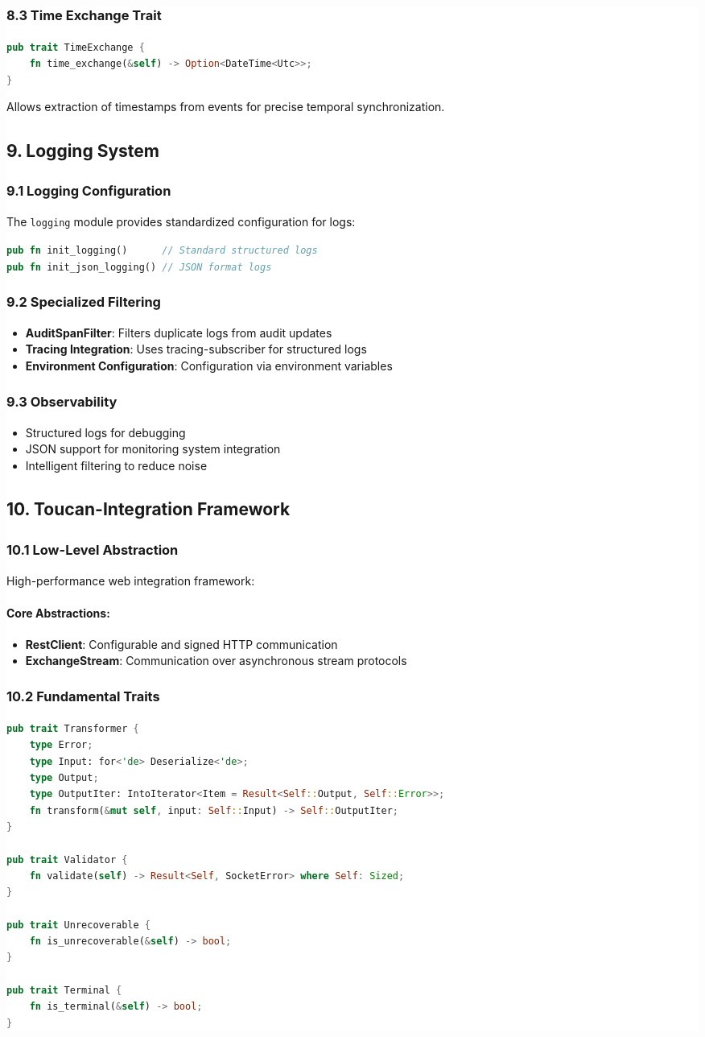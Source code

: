 ### 8.3 Time Exchange Trait

```rust
pub trait TimeExchange {
    fn time_exchange(&self) -> Option<DateTime<Utc>>;
}
```

Allows extraction of timestamps from events for precise temporal synchronization.

## 9. Logging System

### 9.1 Logging Configuration

The `logging` module provides standardized configuration for logs:

```rust
pub fn init_logging()      // Standard structured logs
pub fn init_json_logging() // JSON format logs
```

### 9.2 Specialized Filtering

- **AuditSpanFilter**: Filters duplicate logs from audit updates
- **Tracing Integration**: Uses tracing-subscriber for structured logs
- **Environment Configuration**: Configuration via environment variables

### 9.3 Observability

- Structured logs for debugging
- JSON support for monitoring system integration
- Intelligent filtering to reduce noise

## 10. Toucan-Integration Framework

### 10.1 Low-Level Abstraction

High-performance web integration framework:

#### Core Abstractions:
- **RestClient**: Configurable and signed HTTP communication
- **ExchangeStream**: Communication over asynchronous stream protocols

### 10.2 Fundamental Traits

```rust
pub trait Transformer {
    type Error;
    type Input: for<'de> Deserialize<'de>;
    type Output;
    type OutputIter: IntoIterator<Item = Result<Self::Output, Self::Error>>;
    fn transform(&mut self, input: Self::Input) -> Self::OutputIter;
}

pub trait Validator {
    fn validate(self) -> Result<Self, SocketError> where Self: Sized;
}

pub trait Unrecoverable {
    fn is_unrecoverable(&self) -> bool;
}

pub trait Terminal {
    fn is_terminal(&self) -> bool;
}
```